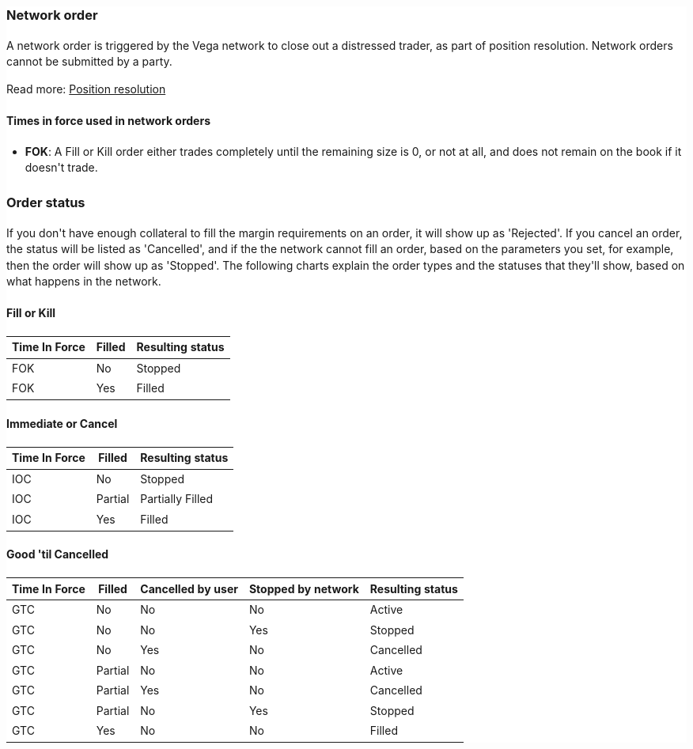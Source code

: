 ### Network order
A network order is triggered by the Vega network to close out a distressed trader, as part of position resolution. Network orders cannot be submitted by a party.

Read more: [Position resolution](#position-resolution)

#### Times in force used in network orders

* **FOK**: A Fill or Kill order either trades completely until the remaining size is 0, or not at all, and does not remain on the book if it doesn't trade.

### Order status
If you don't have enough collateral to fill the margin requirements on an order, it will show up as 'Rejected'. If you cancel an order, the status will be listed as 'Cancelled', and if the the network cannot fill an order, based on the parameters you set, for example, then the order will show up as 'Stopped'. The following charts explain the order types and the statuses that they'll show, based on what happens in the network. 

#### Fill or Kill

| Time In Force | Filled | Resulting status |
|---------------|--------|------------------|
|      FOK      |   No   |      Stopped     |
|      FOK      |   Yes  |      Filled      |


#### Immediate or Cancel

| Time In Force | Filled  | Resulting status       |
|---------------|---------|------------------------|
|      IOC      |    No   |  Stopped               |
|      IOC      | Partial |  Partially Filled      |
|      IOC      |   Yes   |  Filled                |


#### Good 'til Cancelled

| Time In Force | Filled  | Cancelled by user | Stopped by network | Resulting status |
|---------------|---------|-------------------|--------------------|------------------|
|      GTC      |    No   |         No        |         No         |      Active      |
|      GTC      |    No   |         No        |        Yes         |      Stopped     |
|      GTC      |    No   |        Yes        |         No         |     Cancelled    |
|      GTC      | Partial |         No        |         No         |      Active      |
|      GTC      | Partial |        Yes        |         No         |     Cancelled    |
|      GTC      | Partial |         No        |        Yes         |      Stopped     |
|      GTC      |   Yes   |         No        |         No         |      Filled      |
